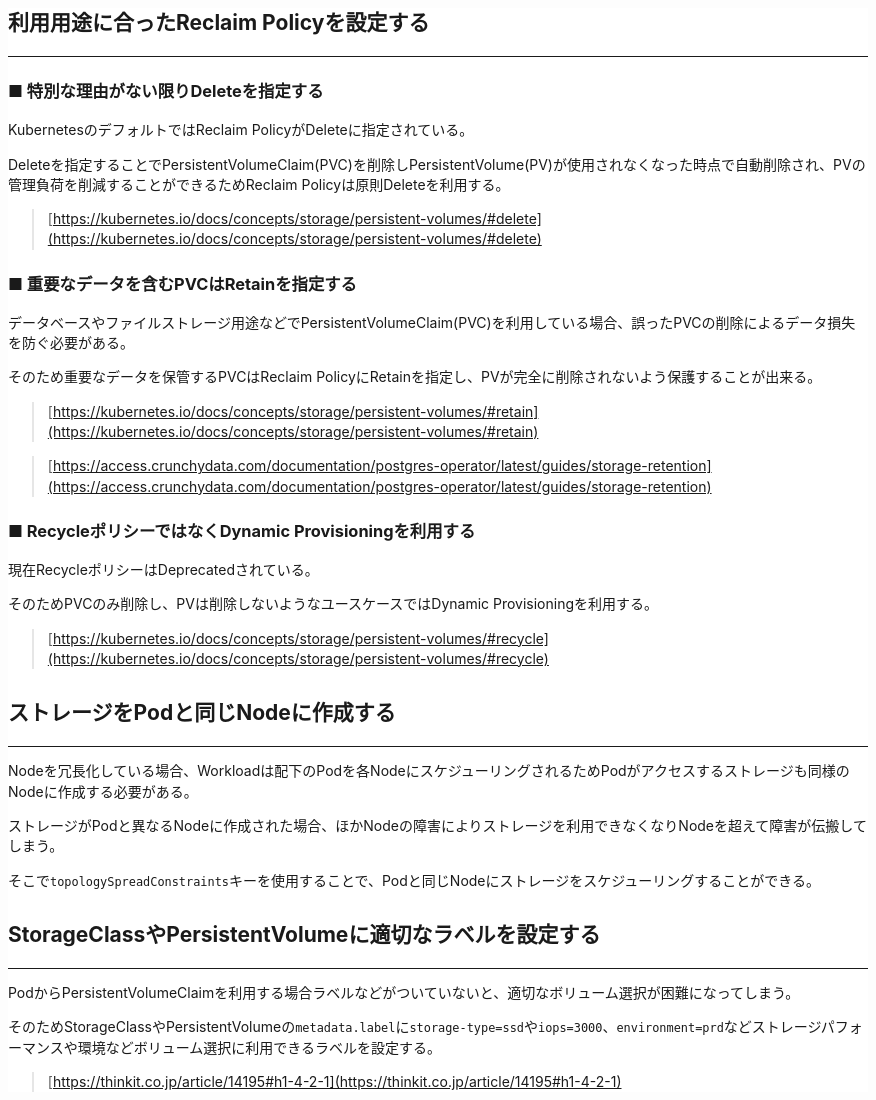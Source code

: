 ## 利用用途に合ったReclaim Policyを設定する

---

### ■ 特別な理由がない限りDeleteを指定する

KubernetesのデフォルトではReclaim PolicyがDeleteに指定されている。

Deleteを指定することでPersistentVolumeClaim(PVC)を削除しPersistentVolume(PV)が使用されなくなった時点で自動削除され、PVの管理負荷を削減することができるためReclaim Policyは原則Deleteを利用する。

> [https://kubernetes.io/docs/concepts/storage/persistent-volumes/#delete](https://kubernetes.io/docs/concepts/storage/persistent-volumes/#delete)

### ■ 重要なデータを含むPVCはRetainを指定する

データベースやファイルストレージ用途などでPersistentVolumeClaim(PVC)を利用している場合、誤ったPVCの削除によるデータ損失を防ぐ必要がある。

そのため重要なデータを保管するPVCはReclaim PolicyにRetainを指定し、PVが完全に削除されないよう保護することが出来る。

> [https://kubernetes.io/docs/concepts/storage/persistent-volumes/#retain](https://kubernetes.io/docs/concepts/storage/persistent-volumes/#retain)

> [https://access.crunchydata.com/documentation/postgres-operator/latest/guides/storage-retention](https://access.crunchydata.com/documentation/postgres-operator/latest/guides/storage-retention)

### ■ RecycleポリシーではなくDynamic Provisioningを利用する

現在RecycleポリシーはDeprecatedされている。

そのためPVCのみ削除し、PVは削除しないようなユースケースではDynamic Provisioningを利用する。

> [https://kubernetes.io/docs/concepts/storage/persistent-volumes/#recycle](https://kubernetes.io/docs/concepts/storage/persistent-volumes/#recycle)

## ストレージをPodと同じNodeに作成する

---

Nodeを冗長化している場合、Workloadは配下のPodを各NodeにスケジューリングされるためPodがアクセスするストレージも同様のNodeに作成する必要がある。

ストレージがPodと異なるNodeに作成された場合、ほかNodeの障害によりストレージを利用できなくなりNodeを超えて障害が伝搬してしまう。

そこで`topologySpreadConstraints`キーを使用することで、Podと同じNodeにストレージをスケジューリングすることができる。

## StorageClassやPersistentVolumeに適切なラベルを設定する

---

PodからPersistentVolumeClaimを利用する場合ラベルなどがついていないと、適切なボリューム選択が困難になってしまう。

そのためStorageClassやPersistentVolumeの`metadata.label`に`storage-type=ssd`や`iops=3000`、`environment=prd`などストレージパフォーマンスや環境などボリューム選択に利用できるラベルを設定する。

> [https://thinkit.co.jp/article/14195#h1-4-2-1](https://thinkit.co.jp/article/14195#h1-4-2-1)
